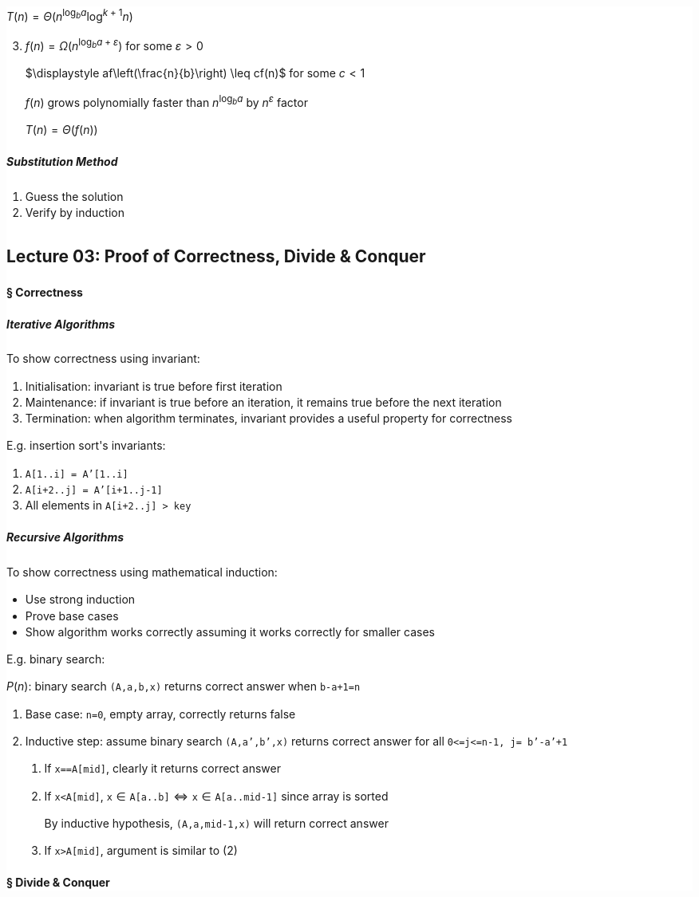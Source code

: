    $T(n) = \Theta\left(n^{\log_ba}\log^{k + 1}n\right)$

3. $f(n) = \Omega\left(n^{\log_ba + \varepsilon}\right)$ for some $\varepsilon > 0$

   $\displaystyle af\left(\frac{n}{b}\right) \leq cf(n)$ for some $c < 1$

   $f(n)$ grows polynomially faster than $n^{\log_ba}$ by $n^\varepsilon$ factor

   $T(n) = \Theta(f(n))$

##### Substitution Method 

1. Guess the solution
2. Verify by induction

## Lecture 03: Proof of Correctness, Divide & Conquer

#### § Correctness

##### Iterative Algorithms

To show correctness using invariant:

1. Initialisation: invariant is true before first iteration
2. Maintenance: if invariant is true before an iteration, it remains true before the next iteration
3. Termination: when algorithm terminates, invariant provides a useful property for correctness

E.g. insertion sort's invariants:

1. $\texttt{A[1..i] = A'[1..i]}$
2. $\texttt{A[i+2..j] = A'[i+1..j-1]}$
3. All elements in $\texttt{A[i+2..j] > key}$

##### Recursive Algorithms

To show correctness using mathematical induction:

* Use strong induction
* Prove base cases
* Show algorithm works correctly assuming it works correctly for smaller cases

E.g. binary search:

$P(n)$: binary search $\texttt{(A,a,b,x)}$ returns correct answer when $\texttt{b-a+1=n}$

1. Base case: $\texttt{n=0}$, empty array, correctly returns false

2. Inductive step: assume binary search $\texttt{(A,a',b',x)}$ returns correct answer for all $\texttt{0<=j<=n-1, j= b'-a'+1}$

   1. If $\texttt{x==A[mid]}$, clearly it returns correct answer

   2. If $\texttt{x<A[mid]}$, $\texttt{x} \in \texttt{A[a..b]} \Leftrightarrow \texttt{x} \in \texttt{A[a..mid-1]}$ since array is sorted

      By inductive hypothesis, $\texttt{(A,a,mid-1,x)}$ will return correct answer

   3. If $\texttt{x>A[mid]}$, argument is similar to (2)

#### § Divide & Conquer
